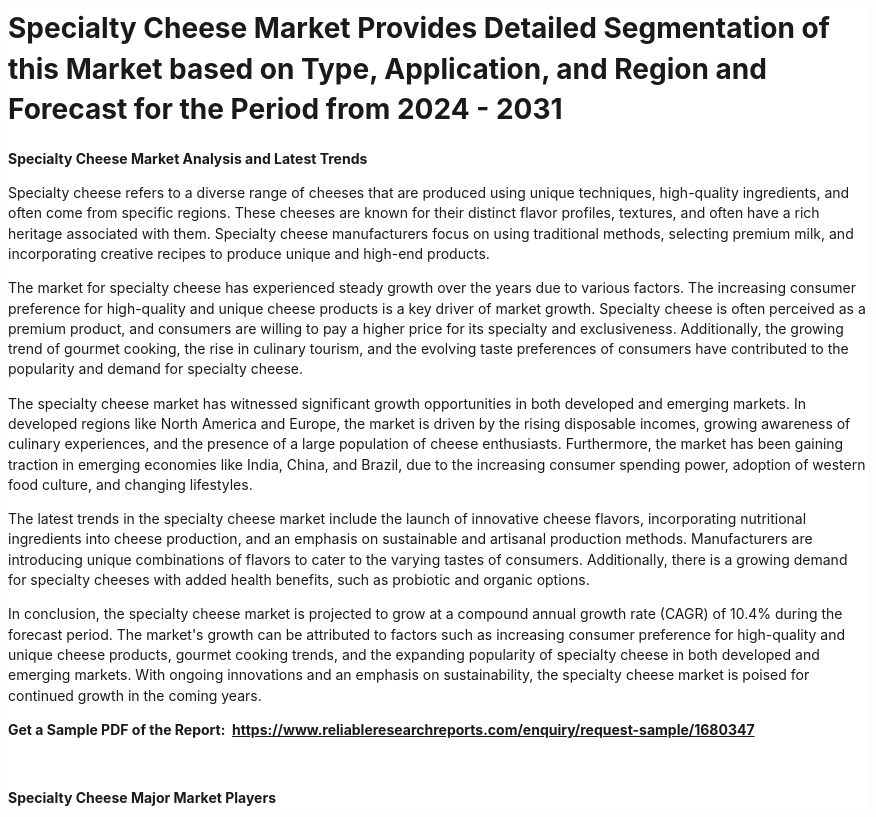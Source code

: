 <p><h1>Specialty Cheese Market Provides Detailed Segmentation of this Market based on Type, Application, and Region and Forecast for the Period from 2024 - 2031</h1></p><p><strong>Specialty Cheese Market Analysis and Latest Trends</strong></p>
<p><p>Specialty cheese refers to a diverse range of cheeses that are produced using unique techniques, high-quality ingredients, and often come from specific regions. These cheeses are known for their distinct flavor profiles, textures, and often have a rich heritage associated with them. Specialty cheese manufacturers focus on using traditional methods, selecting premium milk, and incorporating creative recipes to produce unique and high-end products.</p><p>The market for specialty cheese has experienced steady growth over the years due to various factors. The increasing consumer preference for high-quality and unique cheese products is a key driver of market growth. Specialty cheese is often perceived as a premium product, and consumers are willing to pay a higher price for its specialty and exclusiveness. Additionally, the growing trend of gourmet cooking, the rise in culinary tourism, and the evolving taste preferences of consumers have contributed to the popularity and demand for specialty cheese.</p><p>The specialty cheese market has witnessed significant growth opportunities in both developed and emerging markets. In developed regions like North America and Europe, the market is driven by the rising disposable incomes, growing awareness of culinary experiences, and the presence of a large population of cheese enthusiasts. Furthermore, the market has been gaining traction in emerging economies like India, China, and Brazil, due to the increasing consumer spending power, adoption of western food culture, and changing lifestyles.</p><p>The latest trends in the specialty cheese market include the launch of innovative cheese flavors, incorporating nutritional ingredients into cheese production, and an emphasis on sustainable and artisanal production methods. Manufacturers are introducing unique combinations of flavors to cater to the varying tastes of consumers. Additionally, there is a growing demand for specialty cheeses with added health benefits, such as probiotic and organic options.</p><p>In conclusion, the specialty cheese market is projected to grow at a compound annual growth rate (CAGR) of 10.4% during the forecast period. The market's growth can be attributed to factors such as increasing consumer preference for high-quality and unique cheese products, gourmet cooking trends, and the expanding popularity of specialty cheese in both developed and emerging markets. With ongoing innovations and an emphasis on sustainability, the specialty cheese market is poised for continued growth in the coming years.</p></p>
<p><strong>Get a Sample PDF of the Report:&nbsp; <a href="https://www.reliableresearchreports.com/enquiry/request-sample/1680347">https://www.reliableresearchreports.com/enquiry/request-sample/1680347</a></strong></p>
<p>&nbsp;</p>
<p><strong>Specialty Cheese Major Market Players</strong></p>